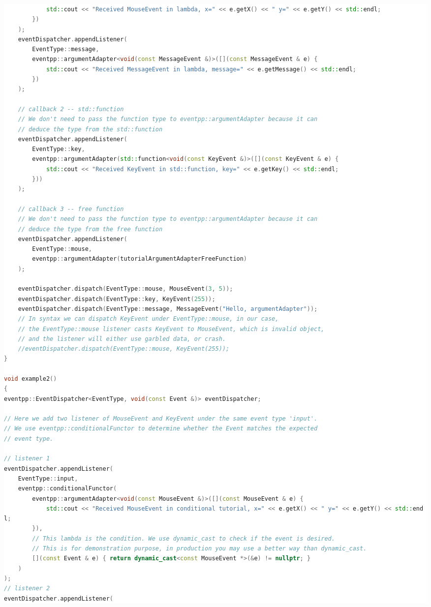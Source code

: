 ```c++
			std::cout << "Received MouseEvent in lambda, x=" << e.getX() << " y=" << e.getY() << std::endl;
		})
	);
	eventDispatcher.appendListener(
		EventType::message,
		eventpp::argumentAdapter<void(const MessageEvent &)>([](const MessageEvent & e) {
			std::cout << "Received MessageEvent in lambda, message=" << e.getMessage() << std::endl;
		})
	);

	// callback 2 -- std::function
	// We don't need to pass the function type to eventpp::argumentAdapter because it can
	// deduce the type from the std::function
	eventDispatcher.appendListener(
		EventType::key,
		eventpp::argumentAdapter(std::function<void(const KeyEvent &)>([](const KeyEvent & e) {
			std::cout << "Received KeyEvent in std::function, key=" << e.getKey() << std::endl;
		}))
	);

	// callback 3 -- free function
	// We don't need to pass the function type to eventpp::argumentAdapter because it can
	// deduce the type from the free function
	eventDispatcher.appendListener(
		EventType::mouse,
		eventpp::argumentAdapter(tutorialArgumentAdapterFreeFunction)
	);

	eventDispatcher.dispatch(EventType::mouse, MouseEvent(3, 5));
	eventDispatcher.dispatch(EventType::key, KeyEvent(255));
	eventDispatcher.dispatch(EventType::message, MessageEvent("Hello, argumentAdapter"));
	// In syntax we can dispatch KeyEvent under EventType::mouse, in our case,
	// the EventType::mouse listener casts KeyEvent to MouseEvent, which is invalid object,
	// and the listener will either use garbled data, or crash.
	//eventDispatcher.dispatch(EventType::mouse, KeyEvent(255));
}

void example2()
{
eventpp::EventDispatcher<EventType, void(const Event &)> eventDispatcher;

// Here we add two listener of MouseEvent and KeyEvent under the same event type 'input'.
// We use eventpp::conditionalFunctor to determine whether the Event matches the expected
// event type.

// listener 1
eventDispatcher.appendListener(
	EventType::input,
	eventpp::conditionalFunctor(
		eventpp::argumentAdapter<void(const MouseEvent &)>([](const MouseEvent & e) {
			std::cout << "Received MouseEvent in conditional tutorial, x=" << e.getX() << " y=" << e.getY() << std::endl;
		}),
		// This lambda is the condition. We use dynamic_cast to check if the event is desired.
		// This is for demonstration purpose, in production you may use a better way than dynamic_cast.
		[](const Event & e) { return dynamic_cast<const MouseEvent *>(&e) != nullptr; }
	)
);
// listener 2
eventDispatcher.appendListener(
```